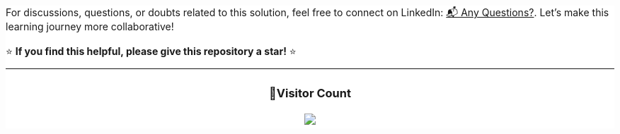 For discussions, questions, or doubts related to this solution, feel free to connect on LinkedIn: [📬 Any Questions?](https://www.linkedin.com/in/patel-hetkumar-sandipbhai-8b110525a/). Let’s make this learning journey more collaborative!

⭐ **If you find this helpful, please give this repository a star!** ⭐

---

<div align="center">
  <h3><b>📍Visitor Count</b></h3>
</div>

<p align="center">
  <img src="https://visitor-badge.laobi.icu/badge?page_id=Hunterdii.GeeksforGeeks-POTD" />
</p>
